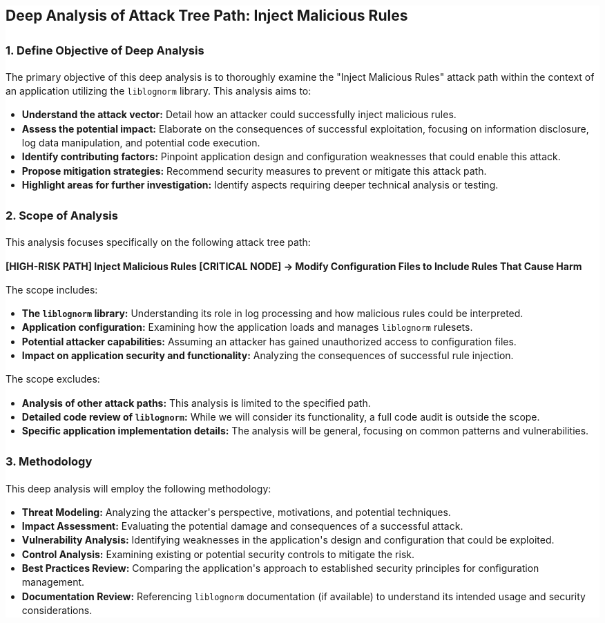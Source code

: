 ## Deep Analysis of Attack Tree Path: Inject Malicious Rules

### 1. Define Objective of Deep Analysis

The primary objective of this deep analysis is to thoroughly examine the "Inject Malicious Rules" attack path within the context of an application utilizing the `liblognorm` library. This analysis aims to:

* **Understand the attack vector:** Detail how an attacker could successfully inject malicious rules.
* **Assess the potential impact:**  Elaborate on the consequences of successful exploitation, focusing on information disclosure, log data manipulation, and potential code execution.
* **Identify contributing factors:** Pinpoint application design and configuration weaknesses that could enable this attack.
* **Propose mitigation strategies:**  Recommend security measures to prevent or mitigate this attack path.
* **Highlight areas for further investigation:** Identify aspects requiring deeper technical analysis or testing.

### 2. Scope of Analysis

This analysis focuses specifically on the following attack tree path:

**[HIGH-RISK PATH] Inject Malicious Rules [CRITICAL NODE] -> Modify Configuration Files to Include Rules That Cause Harm**

The scope includes:

* **The `liblognorm` library:** Understanding its role in log processing and how malicious rules could be interpreted.
* **Application configuration:** Examining how the application loads and manages `liblognorm` rulesets.
* **Potential attacker capabilities:** Assuming an attacker has gained unauthorized access to configuration files.
* **Impact on application security and functionality:** Analyzing the consequences of successful rule injection.

The scope excludes:

* **Analysis of other attack paths:** This analysis is limited to the specified path.
* **Detailed code review of `liblognorm`:** While we will consider its functionality, a full code audit is outside the scope.
* **Specific application implementation details:**  The analysis will be general, focusing on common patterns and vulnerabilities.

### 3. Methodology

This deep analysis will employ the following methodology:

* **Threat Modeling:**  Analyzing the attacker's perspective, motivations, and potential techniques.
* **Impact Assessment:** Evaluating the potential damage and consequences of a successful attack.
* **Vulnerability Analysis:** Identifying weaknesses in the application's design and configuration that could be exploited.
* **Control Analysis:** Examining existing or potential security controls to mitigate the risk.
* **Best Practices Review:** Comparing the application's approach to established security principles for configuration management.
* **Documentation Review:**  Referencing `liblognorm` documentation (if available) to understand its intended usage and security considerations.
